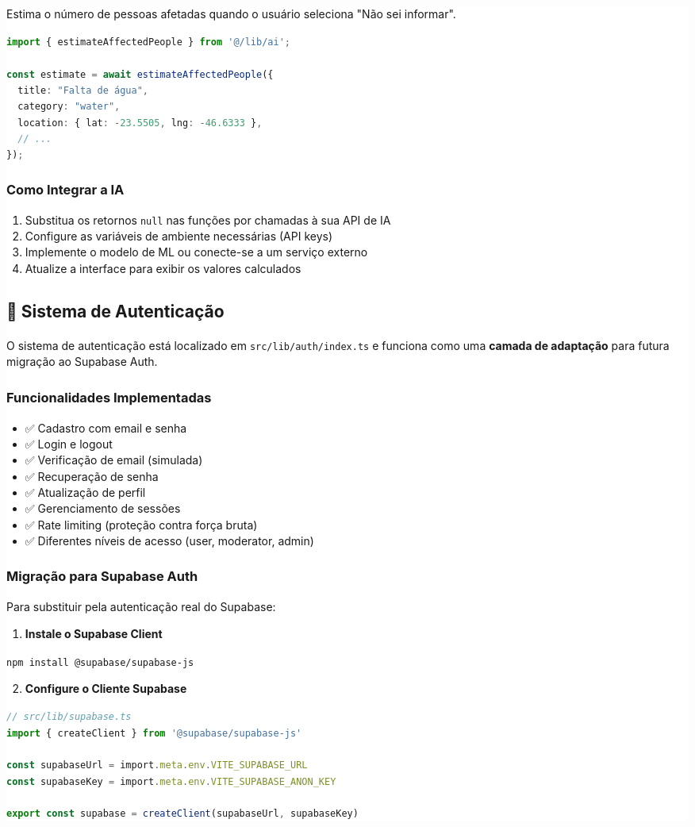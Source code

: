 Estima o número de pessoas afetadas quando o usuário seleciona "Não sei informar".

```typescript
import { estimateAffectedPeople } from '@/lib/ai';

const estimate = await estimateAffectedPeople({
  title: "Falta de água",
  category: "water",
  location: { lat: -23.5505, lng: -46.6333 },
  // ...
});
```

### Como Integrar a IA

1. Substitua os retornos `null` nas funções por chamadas à sua API de IA
2. Configure as variáveis de ambiente necessárias (API keys)
3. Implemente o modelo de ML ou conecte-se a um serviço externo
4. Atualize a interface para exibir os valores calculados

## 🔐 Sistema de Autenticação

O sistema de autenticação está localizado em `src/lib/auth/index.ts` e funciona como uma **camada de adaptação** para futura migração ao Supabase Auth.

### Funcionalidades Implementadas

- ✅ Cadastro com email e senha
- ✅ Login e logout
- ✅ Verificação de email (simulada)
- ✅ Recuperação de senha
- ✅ Atualização de perfil
- ✅ Gerenciamento de sessões
- ✅ Rate limiting (proteção contra força bruta)
- ✅ Diferentes níveis de acesso (user, moderator, admin)

### Migração para Supabase Auth

Para substituir pela autenticação real do Supabase:

1. **Instale o Supabase Client**
```bash
npm install @supabase/supabase-js
```

2. **Configure o Cliente Supabase**
```typescript
// src/lib/supabase.ts
import { createClient } from '@supabase/supabase-js'

const supabaseUrl = import.meta.env.VITE_SUPABASE_URL
const supabaseKey = import.meta.env.VITE_SUPABASE_ANON_KEY

export const supabase = createClient(supabaseUrl, supabaseKey)
```
